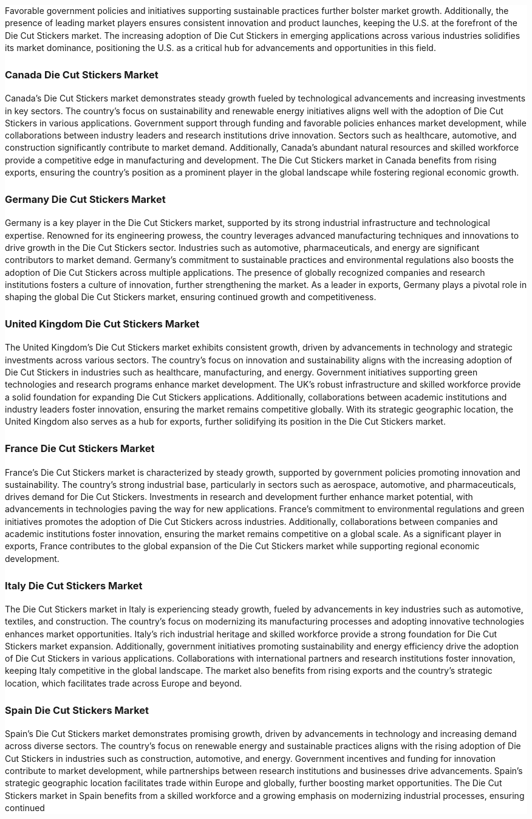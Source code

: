Favorable government policies and initiatives supporting sustainable practices further bolster market growth. Additionally, the presence of leading market players ensures consistent innovation and product launches, keeping the U.S. at the forefront of the Die Cut Stickers market. The increasing adoption of Die Cut Stickers in emerging applications across various industries solidifies its market dominance, positioning the U.S. as a critical hub for advancements and opportunities in this field.</p><h3>Canada Die Cut Stickers Market</h3><p>Canada&rsquo;s Die Cut Stickers market demonstrates steady growth fueled by technological advancements and increasing investments in key sectors. The country&rsquo;s focus on sustainability and renewable energy initiatives aligns well with the adoption of Die Cut Stickers in various applications. Government support through funding and favorable policies enhances market development, while collaborations between industry leaders and research institutions drive innovation. Sectors such as healthcare, automotive, and construction significantly contribute to market demand. Additionally, Canada&rsquo;s abundant natural resources and skilled workforce provide a competitive edge in manufacturing and development. The Die Cut Stickers market in Canada benefits from rising exports, ensuring the country&rsquo;s position as a prominent player in the global landscape while fostering regional economic growth.</p><h3>Germany Die Cut Stickers Market</h3><p>Germany is a key player in the Die Cut Stickers market, supported by its strong industrial infrastructure and technological expertise. Renowned for its engineering prowess, the country leverages advanced manufacturing techniques and innovations to drive growth in the Die Cut Stickers sector. Industries such as automotive, pharmaceuticals, and energy are significant contributors to market demand. Germany&rsquo;s commitment to sustainable practices and environmental regulations also boosts the adoption of Die Cut Stickers across multiple applications. The presence of globally recognized companies and research institutions fosters a culture of innovation, further strengthening the market. As a leader in exports, Germany plays a pivotal role in shaping the global Die Cut Stickers market, ensuring continued growth and competitiveness.</p><h3>United Kingdom Die Cut Stickers Market</h3><p>The United Kingdom&rsquo;s Die Cut Stickers market exhibits consistent growth, driven by advancements in technology and strategic investments across various sectors. The country&rsquo;s focus on innovation and sustainability aligns with the increasing adoption of Die Cut Stickers in industries such as healthcare, manufacturing, and energy. Government initiatives supporting green technologies and research programs enhance market development. The UK&rsquo;s robust infrastructure and skilled workforce provide a solid foundation for expanding Die Cut Stickers applications. Additionally, collaborations between academic institutions and industry leaders foster innovation, ensuring the market remains competitive globally. With its strategic geographic location, the United Kingdom also serves as a hub for exports, further solidifying its position in the Die Cut Stickers market.</p><h3>France Die Cut Stickers Market</h3><p>France&rsquo;s Die Cut Stickers market is characterized by steady growth, supported by government policies promoting innovation and sustainability. The country&rsquo;s strong industrial base, particularly in sectors such as aerospace, automotive, and pharmaceuticals, drives demand for Die Cut Stickers. Investments in research and development further enhance market potential, with advancements in technologies paving the way for new applications. France&rsquo;s commitment to environmental regulations and green initiatives promotes the adoption of Die Cut Stickers across industries. Additionally, collaborations between companies and academic institutions foster innovation, ensuring the market remains competitive on a global scale. As a significant player in exports, France contributes to the global expansion of the Die Cut Stickers market while supporting regional economic development.</p><h3>Italy Die Cut Stickers Market</h3><p>The Die Cut Stickers market in Italy is experiencing steady growth, fueled by advancements in key industries such as automotive, textiles, and construction. The country&rsquo;s focus on modernizing its manufacturing processes and adopting innovative technologies enhances market opportunities. Italy&rsquo;s rich industrial heritage and skilled workforce provide a strong foundation for Die Cut Stickers market expansion. Additionally, government initiatives promoting sustainability and energy efficiency drive the adoption of Die Cut Stickers in various applications. Collaborations with international partners and research institutions foster innovation, keeping Italy competitive in the global landscape. The market also benefits from rising exports and the country&rsquo;s strategic location, which facilitates trade across Europe and beyond.</p><h3>Spain Die Cut Stickers Market</h3><p>Spain&rsquo;s Die Cut Stickers market demonstrates promising growth, driven by advancements in technology and increasing demand across diverse sectors. The country&rsquo;s focus on renewable energy and sustainable practices aligns with the rising adoption of Die Cut Stickers in industries such as construction, automotive, and energy. Government incentives and funding for innovation contribute to market development, while partnerships between research institutions and businesses drive advancements. Spain&rsquo;s strategic geographic location facilitates trade within Europe and globally, further boosting market opportunities. The Die Cut Stickers market in Spain benefits from a skilled workforce and a growing emphasis on modernizing industrial processes, ensuring continued